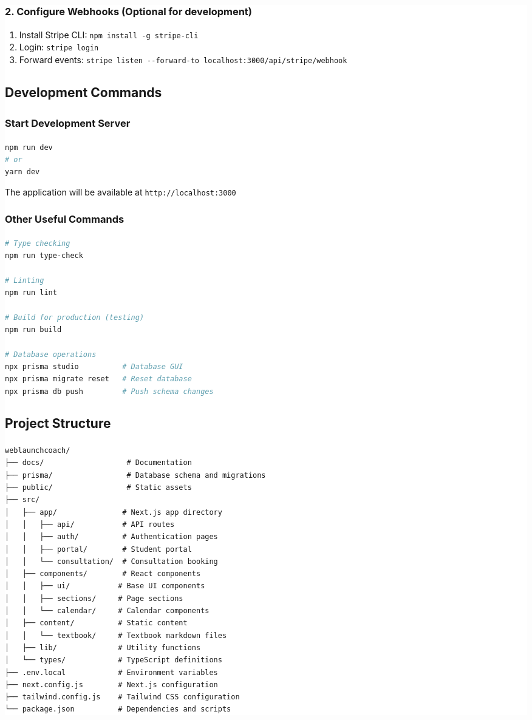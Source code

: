 ### 2. Configure Webhooks (Optional for development)
1. Install Stripe CLI: `npm install -g stripe-cli`
2. Login: `stripe login`
3. Forward events: `stripe listen --forward-to localhost:3000/api/stripe/webhook`

## Development Commands

### Start Development Server
```bash
npm run dev
# or
yarn dev
```

The application will be available at `http://localhost:3000`

### Other Useful Commands
```bash
# Type checking
npm run type-check

# Linting
npm run lint

# Build for production (testing)
npm run build

# Database operations
npx prisma studio          # Database GUI
npx prisma migrate reset   # Reset database
npx prisma db push         # Push schema changes
```

## Project Structure

```
weblaunchcoach/
├── docs/                   # Documentation
├── prisma/                 # Database schema and migrations
├── public/                 # Static assets
├── src/
│   ├── app/               # Next.js app directory
│   │   ├── api/           # API routes
│   │   ├── auth/          # Authentication pages
│   │   ├── portal/        # Student portal
│   │   └── consultation/  # Consultation booking
│   ├── components/        # React components
│   │   ├── ui/           # Base UI components
│   │   ├── sections/     # Page sections
│   │   └── calendar/     # Calendar components
│   ├── content/          # Static content
│   │   └── textbook/     # Textbook markdown files
│   ├── lib/              # Utility functions
│   └── types/            # TypeScript definitions
├── .env.local            # Environment variables
├── next.config.js        # Next.js configuration
├── tailwind.config.js    # Tailwind CSS configuration
└── package.json          # Dependencies and scripts
```

